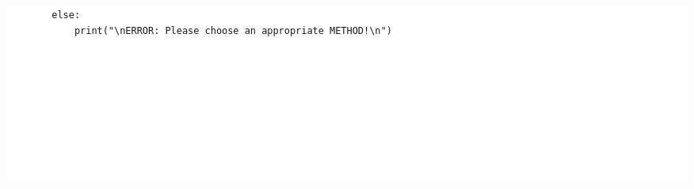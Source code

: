 ```
        else:
            print("\nERROR: Please choose an appropriate METHOD!\n")








        

```